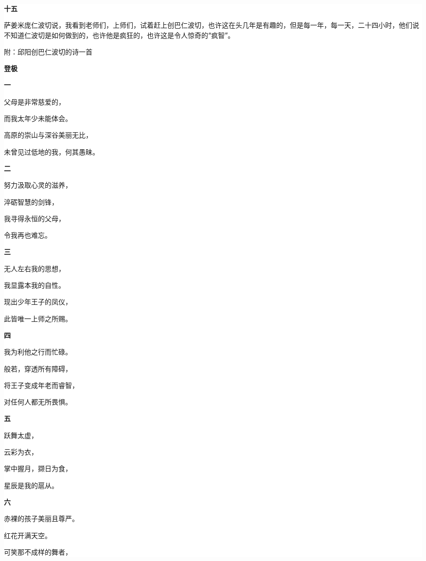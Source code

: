 **十五**

萨姜米庞仁波切说，我看到老师们，上师们，试着赶上创巴仁波切，也许这在头几年是有趣的，但是每一年，每一天，二十四小时，他们说不知道仁波切是如何做到的，也许他是疯狂的，也许这是令人惊奇的“疯智”。

附：邱阳创巴仁波切的诗一首

**登极**

**一**

父母是非常慈爱的，

而我太年少未能体会。

高原的崇山与深谷美丽无比，

未曾见过低地的我，何其愚昧。

**二**

努力汲取心灵的滋养，

淬砺智慧的剑锋，

我寻得永恒的父母，

令我再也难忘。

**三**

无人左右我的思想，

我显露本我的自性。

现出少年王子的凤仪，

此皆唯一上师之所赐。

**四**

我为利他之行而忙碌。

般若，穿透所有障碍，

将王子变成年老而睿智，

对任何人都无所畏惧。

**五**

跃舞太虚，

云彩为衣，

掌中握月，撷日为食，

星辰是我的扈从。

**六**

赤裸的孩子美丽且尊严。

红花开满天空。

可笑那不成样的舞者，
